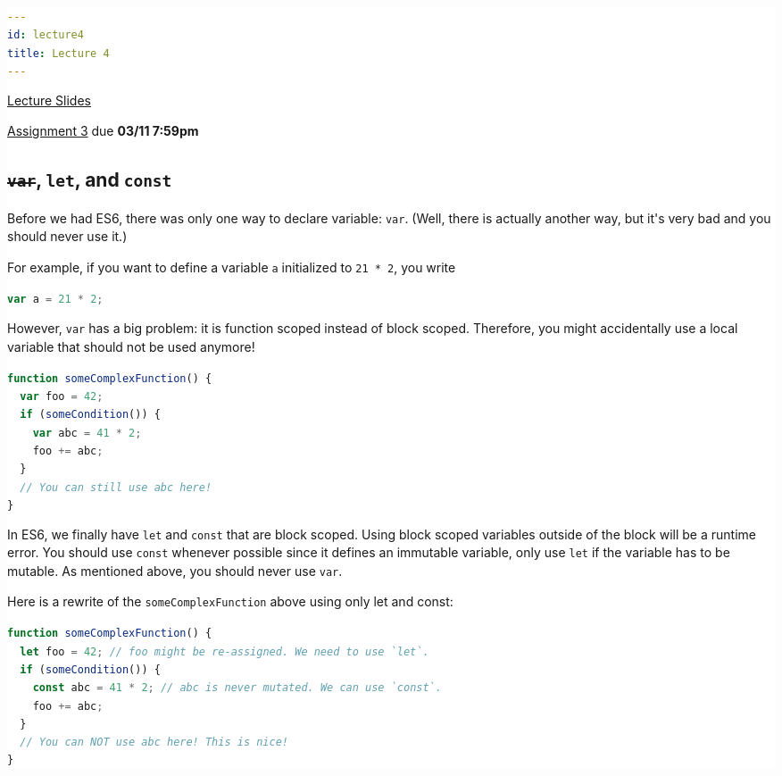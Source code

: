 ```yaml
---
id: lecture4
title: Lecture 4
---
```


[Lecture Slides](https://docs.google.com/presentation/d/1a_fdFrkv6uuTZYQ1Tkw3FcJitkJbsfk9jLDoJuOFSIk/edit?usp=sharing)

[Assignment 3](https://github.com/ashneeldas2/trends-sp20/tree/master/Assignments/a3) due **03/11 7:59pm**

## ~~`var`~~, `let`, and `const`

Before we had ES6, there was only one way to declare variable: `var`. (Well,
there is actually another way, but it's very bad and you should never use it.)

For example, if you want to define a variable `a` initialized to `21 * 2`, you
write

```javascript
var a = 21 * 2;
```

However, `var` has a big problem: it is function scoped instead of block scoped.
Therefore, you might accidentally use a local variable that should not be used
anymore!

```javascript
function someComplexFunction() {
  var foo = 42;
  if (someCondition()) {
    var abc = 41 * 2;
    foo += abc;
  }
  // You can still use abc here!
}
```

In ES6, we finally have `let` and `const` that are block scoped. Using block
scoped variables outside of the block will be a runtime error. You should use
`const` whenever possible since it defines an immutable variable, only use `let`
if the variable has to be mutable. As mentioned above, you should never use
`var`.

Here is a rewrite of the `someComplexFunction` above using only let and const:

```javascript
function someComplexFunction() {
  let foo = 42; // foo might be re-assigned. We need to use `let`.
  if (someCondition()) {
    const abc = 41 * 2; // abc is never mutated. We can use `const`.
    foo += abc;
  }
  // You can NOT use abc here! This is nice!
}
```
